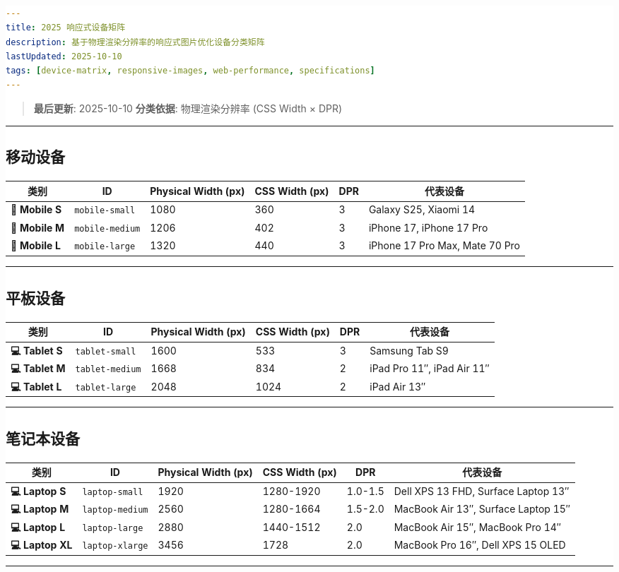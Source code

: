 ```yaml
---
title: 2025 响应式设备矩阵
description: 基于物理渲染分辨率的响应式图片优化设备分类矩阵
lastUpdated: 2025-10-10
tags: [device-matrix, responsive-images, web-performance, specifications]
---
```


> **最后更新**: 2025-10-10
> **分类依据**: 物理渲染分辨率 (CSS Width × DPR)

---

## 移动设备

| 类别            | ID              | Physical Width (px) | CSS Width (px) | DPR | 代表设备                       |
| --------------- | --------------- | ------------------- | -------------- | --- | ------------------------------ |
| **📱 Mobile S** | `mobile-small`  | 1080                | 360            | 3   | Galaxy S25, Xiaomi 14          |
| **📱 Mobile M** | `mobile-medium` | 1206                | 402            | 3   | iPhone 17, iPhone 17 Pro       |
| **📱 Mobile L** | `mobile-large`  | 1320                | 440            | 3   | iPhone 17 Pro Max, Mate 70 Pro |

---

## 平板设备

| 类别            | ID              | Physical Width (px) | CSS Width (px) | DPR | 代表设备                   |
| --------------- | --------------- | ------------------- | -------------- | --- | -------------------------- |
| **💻 Tablet S** | `tablet-small`  | 1600                | 533            | 3   | Samsung Tab S9             |
| **💻 Tablet M** | `tablet-medium` | 1668                | 834            | 2   | iPad Pro 11″, iPad Air 11″ |
| **💻 Tablet L** | `tablet-large`  | 2048                | 1024           | 2   | iPad Air 13″               |

---

## 笔记本设备

| 类别             | ID              | Physical Width (px) | CSS Width (px) | DPR     | 代表设备                            |
| ---------------- | --------------- | ------------------- | -------------- | ------- | ----------------------------------- |
| **💻 Laptop S**  | `laptop-small`  | 1920                | 1280-1920      | 1.0-1.5 | Dell XPS 13 FHD, Surface Laptop 13″ |
| **💻 Laptop M**  | `laptop-medium` | 2560                | 1280-1664      | 1.5-2.0 | MacBook Air 13″, Surface Laptop 15″ |
| **💻 Laptop L**  | `laptop-large`  | 2880                | 1440-1512      | 2.0     | MacBook Air 15″, MacBook Pro 14″    |
| **💻 Laptop XL** | `laptop-xlarge` | 3456                | 1728           | 2.0     | MacBook Pro 16″, Dell XPS 15 OLED   |

---
